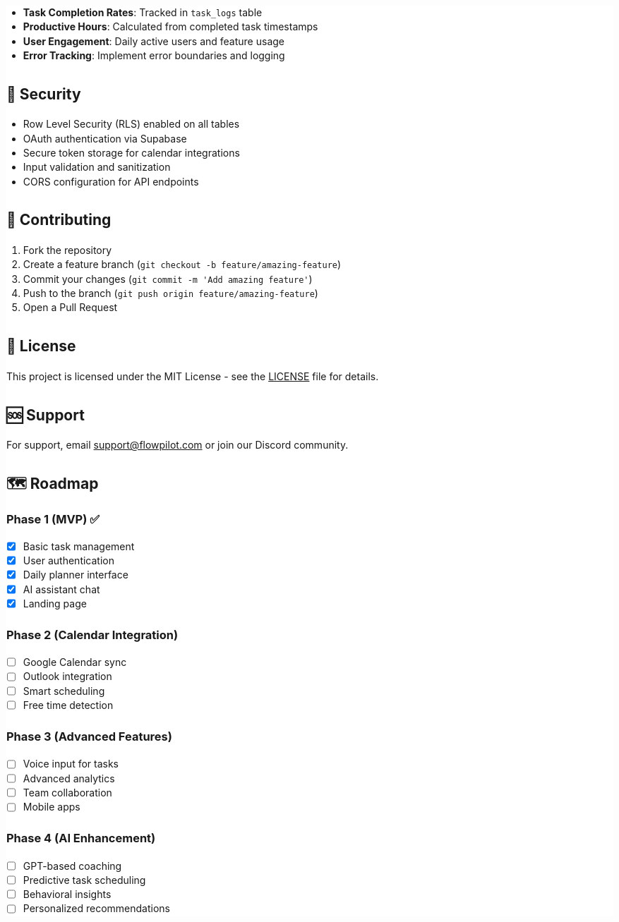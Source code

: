 - **Task Completion Rates**: Tracked in `task_logs` table
- **Productive Hours**: Calculated from completed task timestamps
- **User Engagement**: Daily active users and feature usage
- **Error Tracking**: Implement error boundaries and logging

## 🔐 Security

- Row Level Security (RLS) enabled on all tables
- OAuth authentication via Supabase
- Secure token storage for calendar integrations
- Input validation and sanitization
- CORS configuration for API endpoints

## 🤝 Contributing

1. Fork the repository
2. Create a feature branch (`git checkout -b feature/amazing-feature`)
3. Commit your changes (`git commit -m 'Add amazing feature'`)
4. Push to the branch (`git push origin feature/amazing-feature`)
5. Open a Pull Request

## 📄 License

This project is licensed under the MIT License - see the [LICENSE](LICENSE) file for details.

## 🆘 Support

For support, email support@flowpilot.com or join our Discord community.

## 🗺️ Roadmap

### Phase 1 (MVP) ✅
- [x] Basic task management
- [x] User authentication
- [x] Daily planner interface
- [x] AI assistant chat
- [x] Landing page

### Phase 2 (Calendar Integration)
- [ ] Google Calendar sync
- [ ] Outlook integration
- [ ] Smart scheduling
- [ ] Free time detection

### Phase 3 (Advanced Features)
- [ ] Voice input for tasks
- [ ] Advanced analytics
- [ ] Team collaboration
- [ ] Mobile apps

### Phase 4 (AI Enhancement)
- [ ] GPT-based coaching
- [ ] Predictive task scheduling
- [ ] Behavioral insights
- [ ] Personalized recommendations 